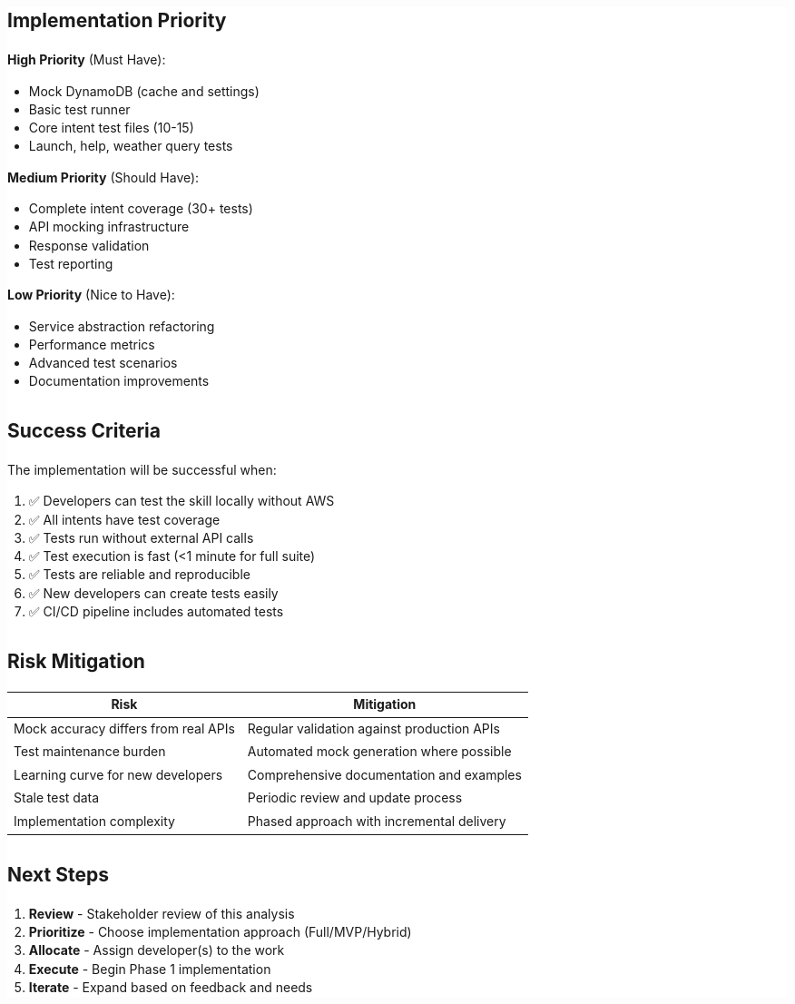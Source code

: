 ## Implementation Priority

**High Priority** (Must Have):
- Mock DynamoDB (cache and settings)
- Basic test runner
- Core intent test files (10-15)
- Launch, help, weather query tests

**Medium Priority** (Should Have):
- Complete intent coverage (30+ tests)
- API mocking infrastructure
- Response validation
- Test reporting

**Low Priority** (Nice to Have):
- Service abstraction refactoring
- Performance metrics
- Advanced test scenarios
- Documentation improvements

## Success Criteria

The implementation will be successful when:

1. ✅ Developers can test the skill locally without AWS
2. ✅ All intents have test coverage
3. ✅ Tests run without external API calls
4. ✅ Test execution is fast (<1 minute for full suite)
5. ✅ Tests are reliable and reproducible
6. ✅ New developers can create tests easily
7. ✅ CI/CD pipeline includes automated tests

## Risk Mitigation

| Risk | Mitigation |
|------|------------|
| Mock accuracy differs from real APIs | Regular validation against production APIs |
| Test maintenance burden | Automated mock generation where possible |
| Learning curve for new developers | Comprehensive documentation and examples |
| Stale test data | Periodic review and update process |
| Implementation complexity | Phased approach with incremental delivery |

## Next Steps

1. **Review** - Stakeholder review of this analysis
2. **Prioritize** - Choose implementation approach (Full/MVP/Hybrid)
3. **Allocate** - Assign developer(s) to the work
4. **Execute** - Begin Phase 1 implementation
5. **Iterate** - Expand based on feedback and needs
